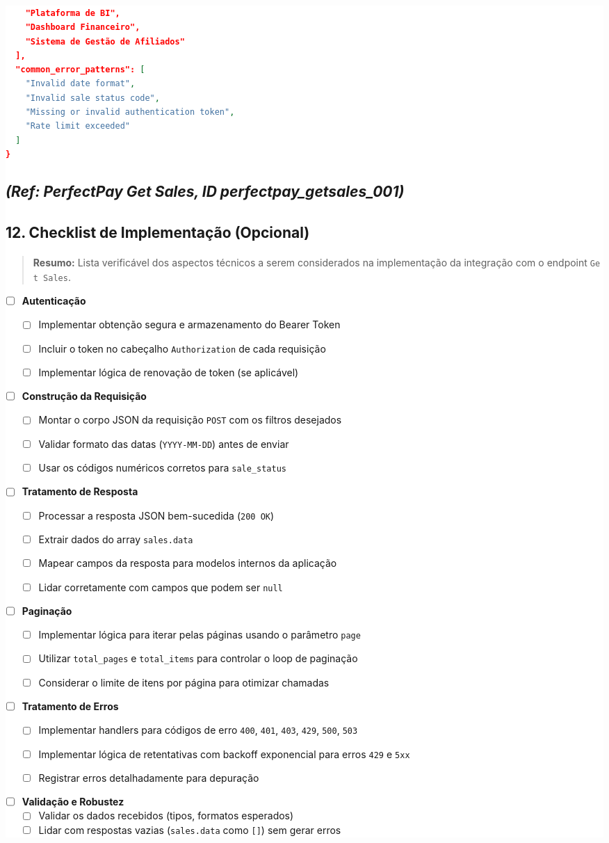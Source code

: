 ```json
    "Plataforma de BI",
    "Dashboard Financeiro",
    "Sistema de Gestão de Afiliados"
  ],
  "common_error_patterns": [
    "Invalid date format",
    "Invalid sale status code",
    "Missing or invalid authentication token",
    "Rate limit exceeded"
  ]
}
```


*(Ref: PerfectPay Get Sales, ID perfectpay_getsales_001)*
---


## 12. Checklist de Implementação (Opcional)
> **Resumo:** Lista verificável dos aspectos técnicos a serem considerados na implementação da integração com o endpoint `Get Sales`.


- [ ] **Autenticação**
  - [ ] Implementar obtenção segura e armazenamento do Bearer Token
  - [ ] Incluir o token no cabeçalho `Authorization` de cada requisição
  - [ ] Implementar lógica de renovação de token (se aplicável)


- [ ] **Construção da Requisição**
  - [ ] Montar o corpo JSON da requisição `POST` com os filtros desejados
  - [ ] Validar formato das datas (`YYYY-MM-DD`) antes de enviar
  - [ ] Usar os códigos numéricos corretos para `sale_status`


- [ ] **Tratamento de Resposta**
  - [ ] Processar a resposta JSON bem-sucedida (`200 OK`)
  - [ ] Extrair dados do array `sales.data`
  - [ ] Mapear campos da resposta para modelos internos da aplicação
  - [ ] Lidar corretamente com campos que podem ser `null`


- [ ] **Paginação**
  - [ ] Implementar lógica para iterar pelas páginas usando o parâmetro `page`
  - [ ] Utilizar `total_pages` e `total_items` para controlar o loop de paginação
  - [ ] Considerar o limite de itens por página para otimizar chamadas


- [ ] **Tratamento de Erros**
  - [ ] Implementar handlers para códigos de erro `400`, `401`, `403`, `429`, `500`, `503`
  - [ ] Implementar lógica de retentativas com backoff exponencial para erros `429` e `5xx`
  - [ ] Registrar erros detalhadamente para depuração


- [ ] **Validação e Robustez**
  - [ ] Validar os dados recebidos (tipos, formatos esperados)
  - [ ] Lidar com respostas vazias (`sales.data` como `[]`) sem gerar erros
